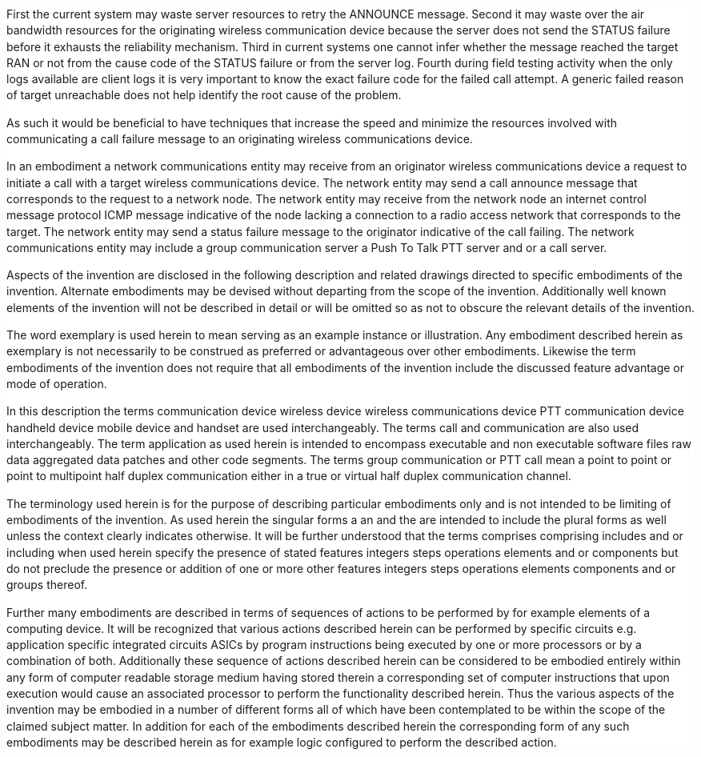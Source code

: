 First the current system may waste server resources to retry the ANNOUNCE message. Second it may waste over the air bandwidth resources for the originating wireless communication device because the server does not send the STATUS failure before it exhausts the reliability mechanism. Third in current systems one cannot infer whether the message reached the target RAN or not from the cause code of the STATUS failure or from the server log. Fourth during field testing activity when the only logs available are client logs it is very important to know the exact failure code for the failed call attempt. A generic failed reason of target unreachable does not help identify the root cause of the problem.

As such it would be beneficial to have techniques that increase the speed and minimize the resources involved with communicating a call failure message to an originating wireless communications device.

In an embodiment a network communications entity may receive from an originator wireless communications device a request to initiate a call with a target wireless communications device. The network entity may send a call announce message that corresponds to the request to a network node. The network entity may receive from the network node an internet control message protocol ICMP message indicative of the node lacking a connection to a radio access network that corresponds to the target. The network entity may send a status failure message to the originator indicative of the call failing. The network communications entity may include a group communication server a Push To Talk PTT server and or a call server.

Aspects of the invention are disclosed in the following description and related drawings directed to specific embodiments of the invention. Alternate embodiments may be devised without departing from the scope of the invention. Additionally well known elements of the invention will not be described in detail or will be omitted so as not to obscure the relevant details of the invention.

The word exemplary is used herein to mean serving as an example instance or illustration. Any embodiment described herein as exemplary is not necessarily to be construed as preferred or advantageous over other embodiments. Likewise the term embodiments of the invention does not require that all embodiments of the invention include the discussed feature advantage or mode of operation.

In this description the terms communication device wireless device wireless communications device PTT communication device handheld device mobile device and handset are used interchangeably. The terms call and communication are also used interchangeably. The term application as used herein is intended to encompass executable and non executable software files raw data aggregated data patches and other code segments. The terms group communication or PTT call mean a point to point or point to multipoint half duplex communication either in a true or virtual half duplex communication channel.

The terminology used herein is for the purpose of describing particular embodiments only and is not intended to be limiting of embodiments of the invention. As used herein the singular forms a an and the are intended to include the plural forms as well unless the context clearly indicates otherwise. It will be further understood that the terms comprises comprising includes and or including when used herein specify the presence of stated features integers steps operations elements and or components but do not preclude the presence or addition of one or more other features integers steps operations elements components and or groups thereof.

Further many embodiments are described in terms of sequences of actions to be performed by for example elements of a computing device. It will be recognized that various actions described herein can be performed by specific circuits e.g. application specific integrated circuits ASICs by program instructions being executed by one or more processors or by a combination of both. Additionally these sequence of actions described herein can be considered to be embodied entirely within any form of computer readable storage medium having stored therein a corresponding set of computer instructions that upon execution would cause an associated processor to perform the functionality described herein. Thus the various aspects of the invention may be embodied in a number of different forms all of which have been contemplated to be within the scope of the claimed subject matter. In addition for each of the embodiments described herein the corresponding form of any such embodiments may be described herein as for example logic configured to perform the described action.
